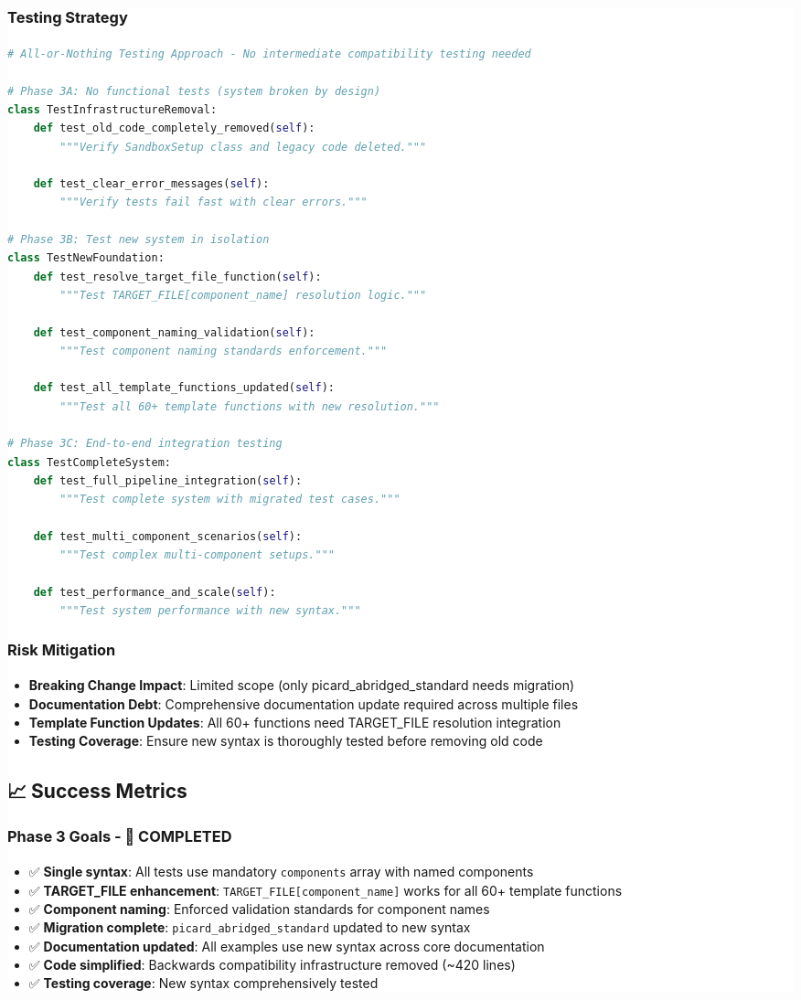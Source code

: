 ### Testing Strategy
```python
# All-or-Nothing Testing Approach - No intermediate compatibility testing needed

# Phase 3A: No functional tests (system broken by design)
class TestInfrastructureRemoval:
    def test_old_code_completely_removed(self):
        """Verify SandboxSetup class and legacy code deleted."""
        
    def test_clear_error_messages(self):
        """Verify tests fail fast with clear errors."""

# Phase 3B: Test new system in isolation
class TestNewFoundation:
    def test_resolve_target_file_function(self):
        """Test TARGET_FILE[component_name] resolution logic."""
        
    def test_component_naming_validation(self):
        """Test component naming standards enforcement."""
        
    def test_all_template_functions_updated(self):
        """Test all 60+ template functions with new resolution."""

# Phase 3C: End-to-end integration testing
class TestCompleteSystem:
    def test_full_pipeline_integration(self):
        """Test complete system with migrated test cases."""
        
    def test_multi_component_scenarios(self):
        """Test complex multi-component setups."""
        
    def test_performance_and_scale(self):
        """Test system performance with new syntax."""
```

### Risk Mitigation
- **Breaking Change Impact**: Limited scope (only picard_abridged_standard needs migration)
- **Documentation Debt**: Comprehensive documentation update required across multiple files
- **Template Function Updates**: All 60+ functions need TARGET_FILE resolution integration
- **Testing Coverage**: Ensure new syntax is thoroughly tested before removing old code

## 📈 Success Metrics

### Phase 3 Goals - 🎯 **COMPLETED**
- ✅ **Single syntax**: All tests use mandatory `components` array with named components
- ✅ **TARGET_FILE enhancement**: `TARGET_FILE[component_name]` works for all 60+ template functions
- ✅ **Component naming**: Enforced validation standards for component names
- ✅ **Migration complete**: `picard_abridged_standard` updated to new syntax
- ✅ **Documentation updated**: All examples use new syntax across core documentation
- ✅ **Code simplified**: Backwards compatibility infrastructure removed (~420 lines)
- ✅ **Testing coverage**: New syntax comprehensively tested
